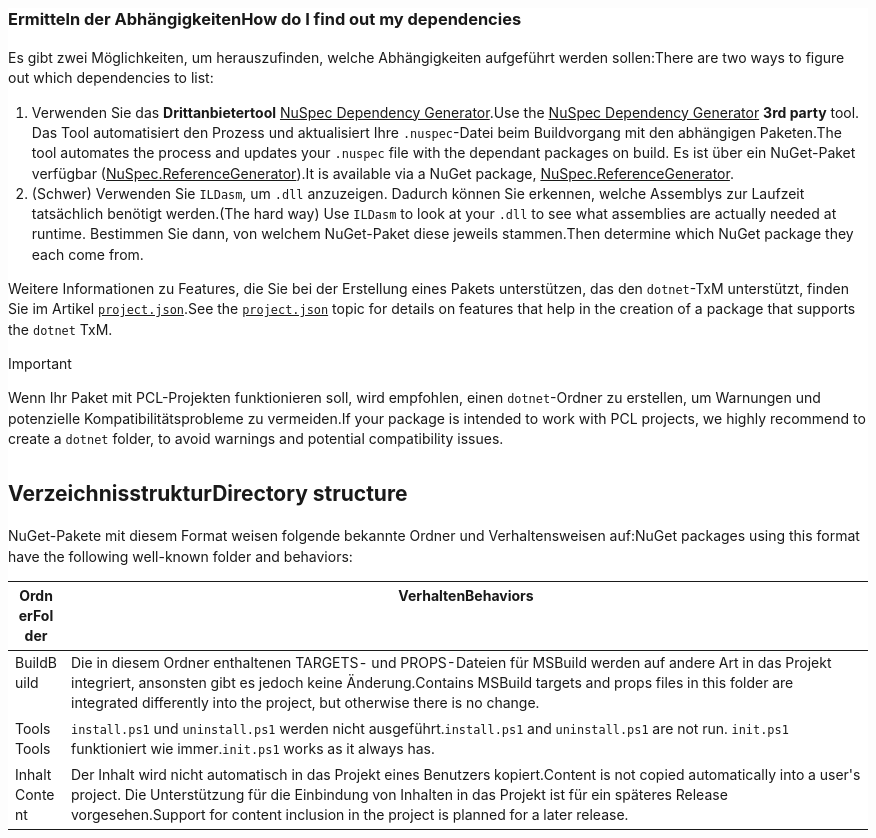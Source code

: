 ### <a name="how-do-i-find-out-my-dependencies"></a><span data-ttu-id="a7ee5-121">Ermitteln der Abhängigkeiten</span><span class="sxs-lookup"><span data-stu-id="a7ee5-121">How do I find out my dependencies</span></span>

<span data-ttu-id="a7ee5-122">Es gibt zwei Möglichkeiten, um herauszufinden, welche Abhängigkeiten aufgeführt werden sollen:</span><span class="sxs-lookup"><span data-stu-id="a7ee5-122">There are two ways to figure out which dependencies to list:</span></span>

1. <span data-ttu-id="a7ee5-123">Verwenden Sie das **Drittanbietertool** [NuSpec Dependency Generator](https://github.com/onovotny/ReferenceGenerator).</span><span class="sxs-lookup"><span data-stu-id="a7ee5-123">Use the [NuSpec Dependency Generator](https://github.com/onovotny/ReferenceGenerator) **3rd party** tool.</span></span> <span data-ttu-id="a7ee5-124">Das Tool automatisiert den Prozess und aktualisiert Ihre `.nuspec`-Datei beim Buildvorgang mit den abhängigen Paketen.</span><span class="sxs-lookup"><span data-stu-id="a7ee5-124">The tool automates the process and updates your `.nuspec` file with the dependant packages on build.</span></span> <span data-ttu-id="a7ee5-125">Es ist über ein NuGet-Paket verfügbar ([NuSpec.ReferenceGenerator](https://www.nuget.org/packages/NuSpec.ReferenceGenerator/)).</span><span class="sxs-lookup"><span data-stu-id="a7ee5-125">It is available via a NuGet package, [NuSpec.ReferenceGenerator](https://www.nuget.org/packages/NuSpec.ReferenceGenerator/).</span></span>
2. <span data-ttu-id="a7ee5-126">(Schwer) Verwenden Sie `ILDasm`, um `.dll` anzuzeigen. Dadurch können Sie erkennen, welche Assemblys zur Laufzeit tatsächlich benötigt werden.</span><span class="sxs-lookup"><span data-stu-id="a7ee5-126">(The hard way) Use `ILDasm` to look at your `.dll` to see what assemblies are actually needed at runtime.</span></span> <span data-ttu-id="a7ee5-127">Bestimmen Sie dann, von welchem NuGet-Paket diese jeweils stammen.</span><span class="sxs-lookup"><span data-stu-id="a7ee5-127">Then determine which NuGet package they each come from.</span></span>

<span data-ttu-id="a7ee5-128">Weitere Informationen zu Features, die Sie bei der Erstellung eines Pakets unterstützen, das den `dotnet`-TxM unterstützt, finden Sie im Artikel [`project.json`](../Schema/project-json.md).</span><span class="sxs-lookup"><span data-stu-id="a7ee5-128">See the [`project.json`](../Schema/project-json.md) topic for details on features that help in the creation of a package that supports the `dotnet` TxM.</span></span>

> [!Important]
> <span data-ttu-id="a7ee5-129">Wenn Ihr Paket mit PCL-Projekten funktionieren soll, wird empfohlen, einen `dotnet`-Ordner zu erstellen, um Warnungen und potenzielle Kompatibilitätsprobleme zu vermeiden.</span><span class="sxs-lookup"><span data-stu-id="a7ee5-129">If your package is intended to work with PCL projects, we highly recommend to create a `dotnet` folder, to avoid warnings and potential compatibility issues.</span></span>


## <a name="directory-structure"></a><span data-ttu-id="a7ee5-130">Verzeichnisstruktur</span><span class="sxs-lookup"><span data-stu-id="a7ee5-130">Directory structure</span></span>

<span data-ttu-id="a7ee5-131">NuGet-Pakete mit diesem Format weisen folgende bekannte Ordner und Verhaltensweisen auf:</span><span class="sxs-lookup"><span data-stu-id="a7ee5-131">NuGet packages using this format have the following well-known folder and behaviors:</span></span>

| <span data-ttu-id="a7ee5-132">Ordner</span><span class="sxs-lookup"><span data-stu-id="a7ee5-132">Folder</span></span> | <span data-ttu-id="a7ee5-133">Verhalten</span><span class="sxs-lookup"><span data-stu-id="a7ee5-133">Behaviors</span></span> |
| --- | --- |
| <span data-ttu-id="a7ee5-134">Build</span><span class="sxs-lookup"><span data-stu-id="a7ee5-134">Build</span></span> | <span data-ttu-id="a7ee5-135">Die in diesem Ordner enthaltenen TARGETS- und PROPS-Dateien für MSBuild werden auf andere Art in das Projekt integriert, ansonsten gibt es jedoch keine Änderung.</span><span class="sxs-lookup"><span data-stu-id="a7ee5-135">Contains MSBuild targets and props files in this folder are integrated differently into the project, but otherwise there is no change.</span></span> |
| <span data-ttu-id="a7ee5-136">Tools</span><span class="sxs-lookup"><span data-stu-id="a7ee5-136">Tools</span></span> | <span data-ttu-id="a7ee5-137">`install.ps1` und `uninstall.ps1` werden nicht ausgeführt.</span><span class="sxs-lookup"><span data-stu-id="a7ee5-137">`install.ps1` and `uninstall.ps1` are not run.</span></span> <span data-ttu-id="a7ee5-138">`init.ps1` funktioniert wie immer.</span><span class="sxs-lookup"><span data-stu-id="a7ee5-138">`init.ps1` works as it always has.</span></span> |
| <span data-ttu-id="a7ee5-139">Inhalt</span><span class="sxs-lookup"><span data-stu-id="a7ee5-139">Content</span></span> | <span data-ttu-id="a7ee5-140">Der Inhalt wird nicht automatisch in das Projekt eines Benutzers kopiert.</span><span class="sxs-lookup"><span data-stu-id="a7ee5-140">Content is not copied automatically into a user's project.</span></span> <span data-ttu-id="a7ee5-141">Die Unterstützung für die Einbindung von Inhalten in das Projekt ist für ein späteres Release vorgesehen.</span><span class="sxs-lookup"><span data-stu-id="a7ee5-141">Support for content inclusion in the project is planned for a later release.</span></span> |